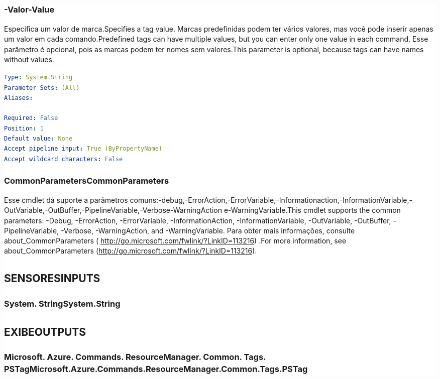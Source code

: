 ### <span data-ttu-id="6964c-142">-Valor</span><span class="sxs-lookup"><span data-stu-id="6964c-142">-Value</span></span>
<span data-ttu-id="6964c-143">Especifica um valor de marca.</span><span class="sxs-lookup"><span data-stu-id="6964c-143">Specifies a tag value.</span></span>
<span data-ttu-id="6964c-144">Marcas predefinidas podem ter vários valores, mas você pode inserir apenas um valor em cada comando.</span><span class="sxs-lookup"><span data-stu-id="6964c-144">Predefined tags can have multiple values, but you can enter only one value in each command.</span></span>
<span data-ttu-id="6964c-145">Esse parâmetro é opcional, pois as marcas podem ter nomes sem valores.</span><span class="sxs-lookup"><span data-stu-id="6964c-145">This parameter is optional, because tags can have names without values.</span></span>

```yaml
Type: System.String
Parameter Sets: (All)
Aliases:

Required: False
Position: 1
Default value: None
Accept pipeline input: True (ByPropertyName)
Accept wildcard characters: False
```

### <span data-ttu-id="6964c-146">CommonParameters</span><span class="sxs-lookup"><span data-stu-id="6964c-146">CommonParameters</span></span>
<span data-ttu-id="6964c-147">Esse cmdlet dá suporte a parâmetros comuns:-debug,-ErrorAction,-ErrorVariable,-Informationaction,-InformationVariable,-OutVariable,-OutBuffer,-PipelineVariable,-Verbose-WarningAction e-WarningVariable.</span><span class="sxs-lookup"><span data-stu-id="6964c-147">This cmdlet supports the common parameters: -Debug, -ErrorAction, -ErrorVariable, -InformationAction, -InformationVariable, -OutVariable, -OutBuffer, -PipelineVariable, -Verbose, -WarningAction, and -WarningVariable.</span></span> <span data-ttu-id="6964c-148">Para obter mais informações, consulte about_CommonParameters ( http://go.microsoft.com/fwlink/?LinkID=113216) .</span><span class="sxs-lookup"><span data-stu-id="6964c-148">For more information, see about_CommonParameters (http://go.microsoft.com/fwlink/?LinkID=113216).</span></span>

## <span data-ttu-id="6964c-149">SENSORES</span><span class="sxs-lookup"><span data-stu-id="6964c-149">INPUTS</span></span>

### <span data-ttu-id="6964c-150">System. String</span><span class="sxs-lookup"><span data-stu-id="6964c-150">System.String</span></span>

## <span data-ttu-id="6964c-151">EXIBE</span><span class="sxs-lookup"><span data-stu-id="6964c-151">OUTPUTS</span></span>

### <span data-ttu-id="6964c-152">Microsoft. Azure. Commands. ResourceManager. Common. Tags. PSTag</span><span class="sxs-lookup"><span data-stu-id="6964c-152">Microsoft.Azure.Commands.ResourceManager.Common.Tags.PSTag</span></span>
